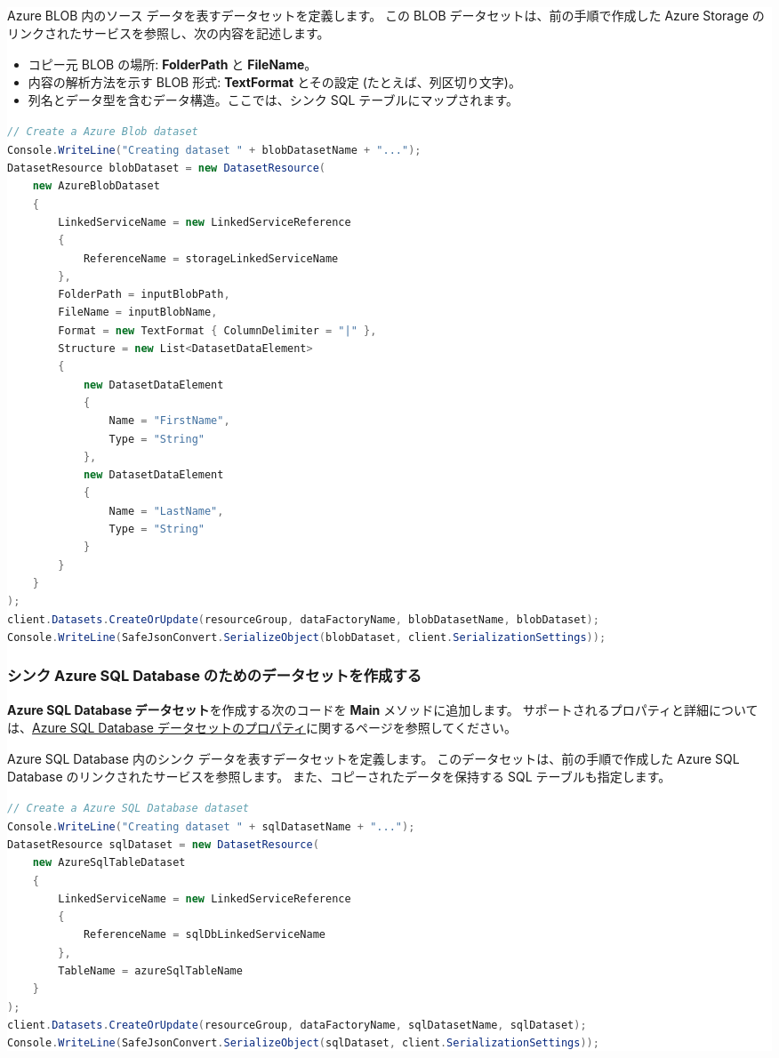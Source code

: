 Azure BLOB 内のソース データを表すデータセットを定義します。 この BLOB データセットは、前の手順で作成した Azure Storage のリンクされたサービスを参照し、次の内容を記述します。

- コピー元 BLOB の場所: **FolderPath** と **FileName**。
- 内容の解析方法を示す BLOB 形式: **TextFormat** とその設定 (たとえば、列区切り文字)。
- 列名とデータ型を含むデータ構造。ここでは、シンク SQL テーブルにマップされます。

```csharp
// Create a Azure Blob dataset
Console.WriteLine("Creating dataset " + blobDatasetName + "...");
DatasetResource blobDataset = new DatasetResource(
    new AzureBlobDataset
    {
        LinkedServiceName = new LinkedServiceReference
        {
            ReferenceName = storageLinkedServiceName
        },
        FolderPath = inputBlobPath,
        FileName = inputBlobName,
        Format = new TextFormat { ColumnDelimiter = "|" },
        Structure = new List<DatasetDataElement>
        {
            new DatasetDataElement
            {
                Name = "FirstName",
                Type = "String"
            },
            new DatasetDataElement
            {
                Name = "LastName",
                Type = "String"
            }
        }
    }
);
client.Datasets.CreateOrUpdate(resourceGroup, dataFactoryName, blobDatasetName, blobDataset);
Console.WriteLine(SafeJsonConvert.SerializeObject(blobDataset, client.SerializationSettings));
```

### <a name="create-a-dataset-for-sink-azure-sql-database"></a>シンク Azure SQL Database のためのデータセットを作成する

**Azure SQL Database データセット**を作成する次のコードを **Main** メソッドに追加します。 サポートされるプロパティと詳細については、[Azure SQL Database データセットのプロパティ](connector-azure-sql-database.md#dataset-properties)に関するページを参照してください。

Azure SQL Database 内のシンク データを表すデータセットを定義します。 このデータセットは、前の手順で作成した Azure SQL Database のリンクされたサービスを参照します。 また、コピーされたデータを保持する SQL テーブルも指定します。 

```csharp
// Create a Azure SQL Database dataset
Console.WriteLine("Creating dataset " + sqlDatasetName + "...");
DatasetResource sqlDataset = new DatasetResource(
    new AzureSqlTableDataset
    {
        LinkedServiceName = new LinkedServiceReference
        {
            ReferenceName = sqlDbLinkedServiceName
        },
        TableName = azureSqlTableName
    }
);
client.Datasets.CreateOrUpdate(resourceGroup, dataFactoryName, sqlDatasetName, sqlDataset);
Console.WriteLine(SafeJsonConvert.SerializeObject(sqlDataset, client.SerializationSettings));
```
